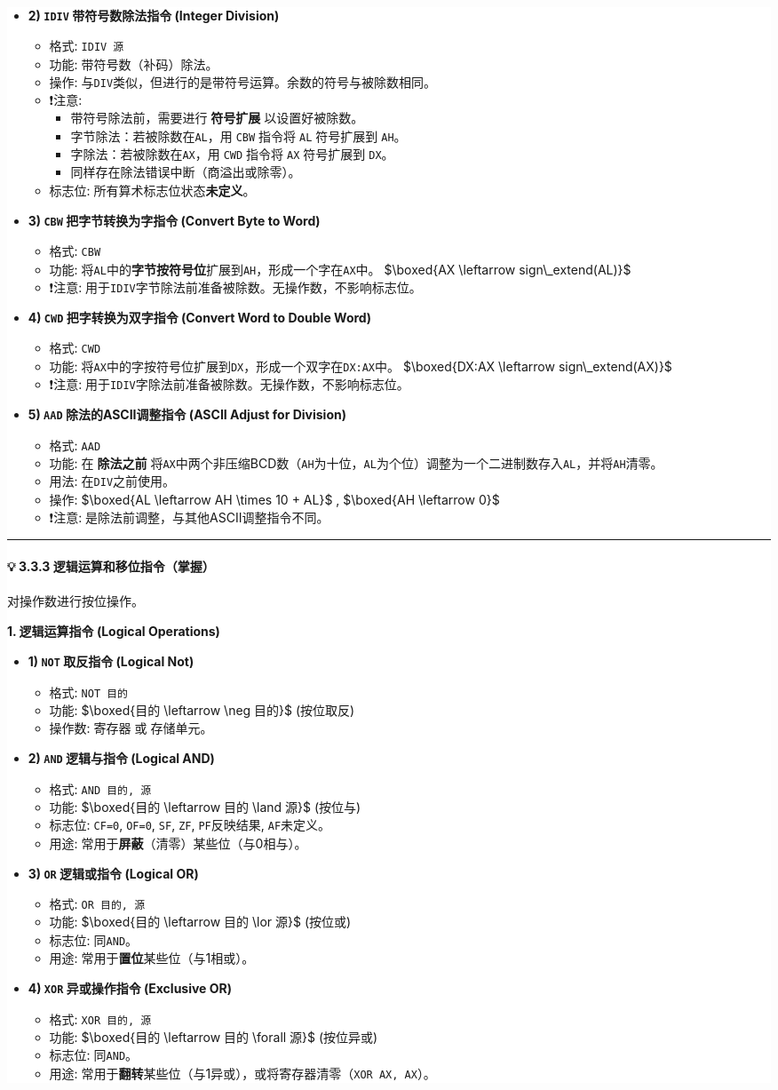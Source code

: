 *   **2) `IDIV` 带符号数除法指令 (Integer Division)**
    *   格式: `IDIV 源`
    *   功能: 带符号数（补码）除法。
    *   操作: 与`DIV`类似，但进行的是带符号运算。余数的符号与被除数相同。
    *   ❗注意:
        *   带符号除法前，需要进行 **符号扩展** 以设置好被除数。
        *   字节除法：若被除数在`AL`，用 `CBW` 指令将 `AL` 符号扩展到 `AH`。
        *   字除法：若被除数在`AX`，用 `CWD` 指令将 `AX` 符号扩展到 `DX`。
        *   同样存在除法错误中断（商溢出或除零）。
    *   标志位: 所有算术标志位状态**未定义**。

*   **3) `CBW` 把字节转换为字指令 (Convert Byte to Word)**
    *   格式: `CBW`
    *   功能: 将`AL`中的**字节按符号位**扩展到`AH`，形成一个字在`AX`中。 $\boxed{AX \leftarrow sign\_extend(AL)}$
    *   ❗注意: 用于`IDIV`字节除法前准备被除数。无操作数，不影响标志位。

*   **4) `CWD` 把字转换为双字指令 (Convert Word to Double Word)**
    *   格式: `CWD`
    *   功能: 将`AX`中的字按符号位扩展到`DX`，形成一个双字在`DX:AX`中。 $\boxed{DX:AX \leftarrow sign\_extend(AX)}$
    *   ❗注意: 用于`IDIV`字除法前准备被除数。无操作数，不影响标志位。

*   **5) `AAD` 除法的ASCII调整指令 (ASCII Adjust for Division)**
    *   格式: `AAD`
    *   功能: 在 **除法之前** 将`AX`中两个非压缩BCD数（`AH`为十位，`AL`为个位）调整为一个二进制数存入`AL`，并将`AH`清零。
    *   用法: 在`DIV`之前使用。
    *   操作: $\boxed{AL \leftarrow AH \times 10 + AL}$ , $\boxed{AH \leftarrow 0}$
    *   ❗注意: 是除法前调整，与其他ASCII调整指令不同。

---

#### 💡 3.3.3 逻辑运算和移位指令（掌握）

对操作数进行按位操作。

**1. 逻辑运算指令 (Logical Operations)**

*   **1) `NOT` 取反指令 (Logical Not)**
    *   格式: `NOT 目的`
    *   功能: $\boxed{目的 \leftarrow \neg 目的}$ (按位取反)
    *   操作数: 寄存器 或 存储单元。

*   **2) `AND` 逻辑与指令 (Logical AND)**
    *   格式: `AND 目的, 源`
    *   功能: $\boxed{目的 \leftarrow 目的 \land 源}$ (按位与)
    *   标志位: `CF=0`, `OF=0`, `SF`, `ZF`, `PF`反映结果, `AF`未定义。
    *   用途: 常用于**屏蔽**（清零）某些位（与0相与）。

*   **3) `OR` 逻辑或指令 (Logical OR)**
    *   格式: `OR 目的, 源`
    *   功能: $\boxed{目的 \leftarrow 目的 \lor 源}$ (按位或)
    *   标志位: 同`AND`。
    *   用途: 常用于**置位**某些位（与1相或）。

*   **4) `XOR` 异或操作指令 (Exclusive OR)**
    *   格式: `XOR 目的, 源`
    *   功能: $\boxed{目的 \leftarrow 目的 \forall 源}$ (按位异或)
    *   标志位: 同`AND`。
    *   用途: 常用于**翻转**某些位（与1异或），或将寄存器清零（`XOR AX, AX`）。
